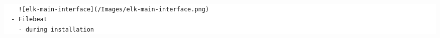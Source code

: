         ![elk-main-interface](/Images/elk-main-interface.png)
      - Filebeat
        - during installation